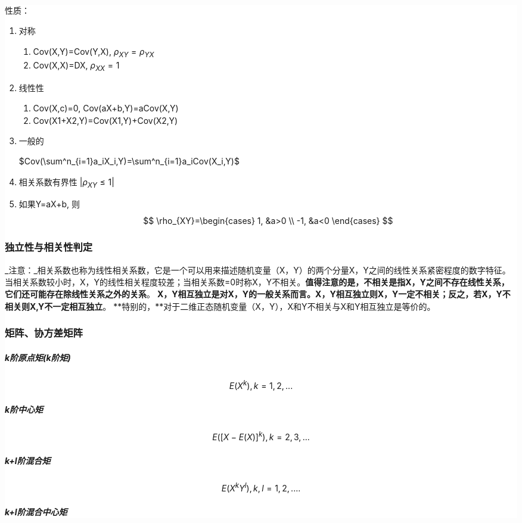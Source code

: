 性质：

1. 对称

   1. Cov(X,Y)=Cov(Y,X), $\rho_{XY}=\rho_{YX}$
   2. Cov(X,X)=DX, $\rho_{XX}=1$

2. 线性性

   1. Cov(X,c)=0, Cov(aX+b,Y)=aCov(X,Y)
   2. Cov(X1+X2,Y)=Cov(X1,Y)+Cov(X2,Y)

3. 一般的 

   $Cov(\sum^n_{i=1}a_iX_i,Y)=\sum^n_{i=1}a_iCov(X_i,Y)$

4. 相关系数有界性 $|\rho_{XY}\leq1|$

5. 如果Y=aX+b, 则
   $$
   \rho_{XY}=\begin{cases}
   1, &a>0 \\
   -1, &a<0
   \end{cases}
   $$

### 独立性与相关性判定

_注意：_相关系数也称为线性相关系数，它是一个可以用来描述随机变量（X，Y）的两个分量X，Y之间的线性关系紧密程度的数字特征。当相关系数较小时，X，Y的线性相关程度较差；当相关系数=0时称X，Y不相关。**值得注意的是，不相关是指X，Y之间不存在线性关系，它们还可能存在除线性关系之外的关系**。
**X，Y相互独立是对X，Y的一般关系而言。X，Y相互独立则X，Y一定不相关；反之，若X，Y不相关则X,Y不一定相互独立**。
**特别的，**对于二维正态随机变量（X，Y），X和Y不相关与X和Y相互独立是等价的。

### 矩阵、协方差矩阵

##### k阶原点矩(k阶矩)

$$
E(X^k),k=1,2,...
$$

##### k阶中心矩

$$
E([X−E(X)]^k),k=2,3,...
$$



##### k+l阶混合矩

$$
E(X^kY^l),k,l=1,2,....
$$



##### k+l阶混合中心矩
